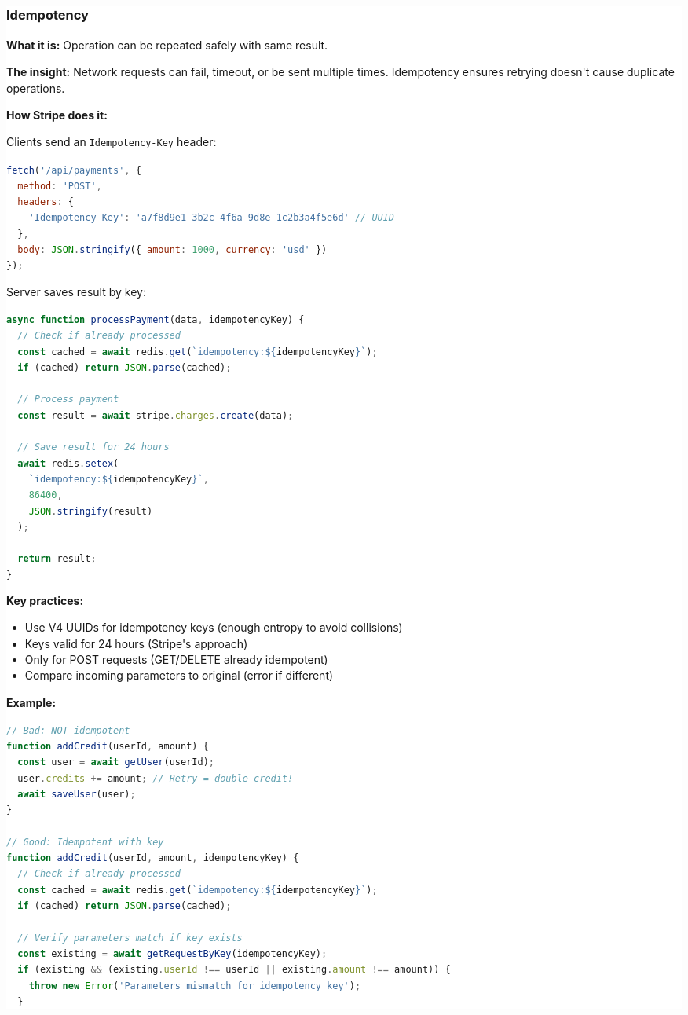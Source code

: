### Idempotency

**What it is:** Operation can be repeated safely with same result.

**The insight:** Network requests can fail, timeout, or be sent multiple times. Idempotency ensures retrying doesn't cause duplicate operations.

**How Stripe does it:**

Clients send an `Idempotency-Key` header:
```javascript
fetch('/api/payments', {
  method: 'POST',
  headers: {
    'Idempotency-Key': 'a7f8d9e1-3b2c-4f6a-9d8e-1c2b3a4f5e6d' // UUID
  },
  body: JSON.stringify({ amount: 1000, currency: 'usd' })
});
```

Server saves result by key:
```javascript
async function processPayment(data, idempotencyKey) {
  // Check if already processed
  const cached = await redis.get(`idempotency:${idempotencyKey}`);
  if (cached) return JSON.parse(cached);

  // Process payment
  const result = await stripe.charges.create(data);

  // Save result for 24 hours
  await redis.setex(
    `idempotency:${idempotencyKey}`,
    86400,
    JSON.stringify(result)
  );

  return result;
}
```

**Key practices:**
- Use V4 UUIDs for idempotency keys (enough entropy to avoid collisions)
- Keys valid for 24 hours (Stripe's approach)
- Only for POST requests (GET/DELETE already idempotent)
- Compare incoming parameters to original (error if different)

**Example:**
```javascript
// Bad: NOT idempotent
function addCredit(userId, amount) {
  const user = await getUser(userId);
  user.credits += amount; // Retry = double credit!
  await saveUser(user);
}

// Good: Idempotent with key
function addCredit(userId, amount, idempotencyKey) {
  // Check if already processed
  const cached = await redis.get(`idempotency:${idempotencyKey}`);
  if (cached) return JSON.parse(cached);

  // Verify parameters match if key exists
  const existing = await getRequestByKey(idempotencyKey);
  if (existing && (existing.userId !== userId || existing.amount !== amount)) {
    throw new Error('Parameters mismatch for idempotency key');
  }
```